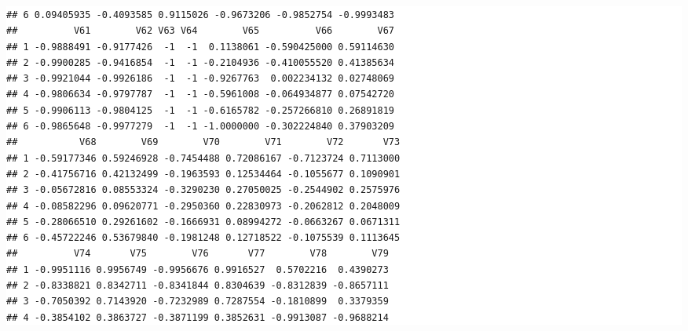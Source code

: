     ## 6 0.09405935 -0.4093585 0.9115026 -0.9673206 -0.9852754 -0.9993483
    ##          V61        V62 V63 V64        V65          V66        V67
    ## 1 -0.9888491 -0.9177426  -1  -1  0.1138061 -0.590425000 0.59114630
    ## 2 -0.9900285 -0.9416854  -1  -1 -0.2104936 -0.410055520 0.41385634
    ## 3 -0.9921044 -0.9926186  -1  -1 -0.9267763  0.002234132 0.02748069
    ## 4 -0.9806634 -0.9797787  -1  -1 -0.5961008 -0.064934877 0.07542720
    ## 5 -0.9906113 -0.9804125  -1  -1 -0.6165782 -0.257266810 0.26891819
    ## 6 -0.9865648 -0.9977279  -1  -1 -1.0000000 -0.302224840 0.37903209
    ##           V68        V69        V70        V71        V72       V73
    ## 1 -0.59177346 0.59246928 -0.7454488 0.72086167 -0.7123724 0.7113000
    ## 2 -0.41756716 0.42132499 -0.1963593 0.12534464 -0.1055677 0.1090901
    ## 3 -0.05672816 0.08553324 -0.3290230 0.27050025 -0.2544902 0.2575976
    ## 4 -0.08582296 0.09620771 -0.2950360 0.22830973 -0.2062812 0.2048009
    ## 5 -0.28066510 0.29261602 -0.1666931 0.08994272 -0.0663267 0.0671311
    ## 6 -0.45722246 0.53679840 -0.1981248 0.12718522 -0.1075539 0.1113645
    ##          V74       V75        V76       V77        V78        V79
    ## 1 -0.9951116 0.9956749 -0.9956676 0.9916527  0.5702216  0.4390273
    ## 2 -0.8338821 0.8342711 -0.8341844 0.8304639 -0.8312839 -0.8657111
    ## 3 -0.7050392 0.7143920 -0.7232989 0.7287554 -0.1810899  0.3379359
    ## 4 -0.3854102 0.3863727 -0.3871199 0.3852631 -0.9913087 -0.9688214
